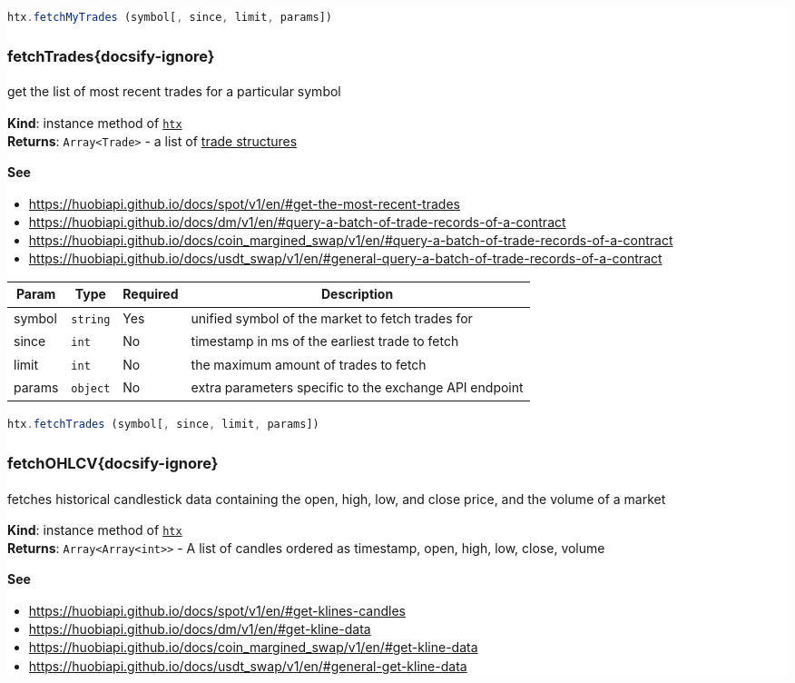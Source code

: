 
```javascript
htx.fetchMyTrades (symbol[, since, limit, params])
```


<a name="fetchTrades" id="fetchtrades"></a>

### fetchTrades{docsify-ignore}
get the list of most recent trades for a particular symbol

**Kind**: instance method of [<code>htx</code>](#htx)  
**Returns**: <code>Array&lt;Trade&gt;</code> - a list of [trade structures](https://docs.ccxt.com/#/?id=public-trades)

**See**

- https://huobiapi.github.io/docs/spot/v1/en/#get-the-most-recent-trades
- https://huobiapi.github.io/docs/dm/v1/en/#query-a-batch-of-trade-records-of-a-contract
- https://huobiapi.github.io/docs/coin_margined_swap/v1/en/#query-a-batch-of-trade-records-of-a-contract
- https://huobiapi.github.io/docs/usdt_swap/v1/en/#general-query-a-batch-of-trade-records-of-a-contract


| Param | Type | Required | Description |
| --- | --- | --- | --- |
| symbol | <code>string</code> | Yes | unified symbol of the market to fetch trades for |
| since | <code>int</code> | No | timestamp in ms of the earliest trade to fetch |
| limit | <code>int</code> | No | the maximum amount of trades to fetch |
| params | <code>object</code> | No | extra parameters specific to the exchange API endpoint |


```javascript
htx.fetchTrades (symbol[, since, limit, params])
```


<a name="fetchOHLCV" id="fetchohlcv"></a>

### fetchOHLCV{docsify-ignore}
fetches historical candlestick data containing the open, high, low, and close price, and the volume of a market

**Kind**: instance method of [<code>htx</code>](#htx)  
**Returns**: <code>Array&lt;Array&lt;int&gt;&gt;</code> - A list of candles ordered as timestamp, open, high, low, close, volume

**See**

- https://huobiapi.github.io/docs/spot/v1/en/#get-klines-candles
- https://huobiapi.github.io/docs/dm/v1/en/#get-kline-data
- https://huobiapi.github.io/docs/coin_margined_swap/v1/en/#get-kline-data
- https://huobiapi.github.io/docs/usdt_swap/v1/en/#general-get-kline-data

